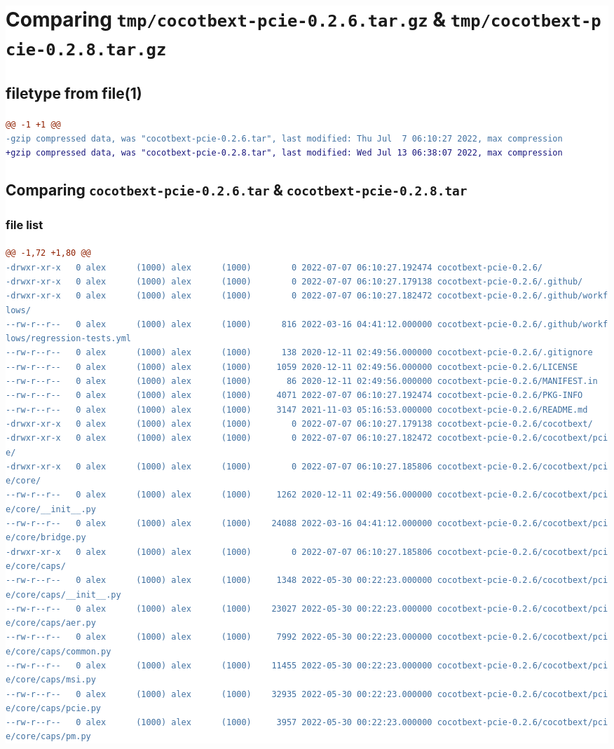 # Comparing `tmp/cocotbext-pcie-0.2.6.tar.gz` & `tmp/cocotbext-pcie-0.2.8.tar.gz`

## filetype from file(1)

```diff
@@ -1 +1 @@
-gzip compressed data, was "cocotbext-pcie-0.2.6.tar", last modified: Thu Jul  7 06:10:27 2022, max compression
+gzip compressed data, was "cocotbext-pcie-0.2.8.tar", last modified: Wed Jul 13 06:38:07 2022, max compression
```

## Comparing `cocotbext-pcie-0.2.6.tar` & `cocotbext-pcie-0.2.8.tar`

### file list

```diff
@@ -1,72 +1,80 @@
-drwxr-xr-x   0 alex      (1000) alex      (1000)        0 2022-07-07 06:10:27.192474 cocotbext-pcie-0.2.6/
-drwxr-xr-x   0 alex      (1000) alex      (1000)        0 2022-07-07 06:10:27.179138 cocotbext-pcie-0.2.6/.github/
-drwxr-xr-x   0 alex      (1000) alex      (1000)        0 2022-07-07 06:10:27.182472 cocotbext-pcie-0.2.6/.github/workflows/
--rw-r--r--   0 alex      (1000) alex      (1000)      816 2022-03-16 04:41:12.000000 cocotbext-pcie-0.2.6/.github/workflows/regression-tests.yml
--rw-r--r--   0 alex      (1000) alex      (1000)      138 2020-12-11 02:49:56.000000 cocotbext-pcie-0.2.6/.gitignore
--rw-r--r--   0 alex      (1000) alex      (1000)     1059 2020-12-11 02:49:56.000000 cocotbext-pcie-0.2.6/LICENSE
--rw-r--r--   0 alex      (1000) alex      (1000)       86 2020-12-11 02:49:56.000000 cocotbext-pcie-0.2.6/MANIFEST.in
--rw-r--r--   0 alex      (1000) alex      (1000)     4071 2022-07-07 06:10:27.192474 cocotbext-pcie-0.2.6/PKG-INFO
--rw-r--r--   0 alex      (1000) alex      (1000)     3147 2021-11-03 05:16:53.000000 cocotbext-pcie-0.2.6/README.md
-drwxr-xr-x   0 alex      (1000) alex      (1000)        0 2022-07-07 06:10:27.179138 cocotbext-pcie-0.2.6/cocotbext/
-drwxr-xr-x   0 alex      (1000) alex      (1000)        0 2022-07-07 06:10:27.182472 cocotbext-pcie-0.2.6/cocotbext/pcie/
-drwxr-xr-x   0 alex      (1000) alex      (1000)        0 2022-07-07 06:10:27.185806 cocotbext-pcie-0.2.6/cocotbext/pcie/core/
--rw-r--r--   0 alex      (1000) alex      (1000)     1262 2020-12-11 02:49:56.000000 cocotbext-pcie-0.2.6/cocotbext/pcie/core/__init__.py
--rw-r--r--   0 alex      (1000) alex      (1000)    24088 2022-03-16 04:41:12.000000 cocotbext-pcie-0.2.6/cocotbext/pcie/core/bridge.py
-drwxr-xr-x   0 alex      (1000) alex      (1000)        0 2022-07-07 06:10:27.185806 cocotbext-pcie-0.2.6/cocotbext/pcie/core/caps/
--rw-r--r--   0 alex      (1000) alex      (1000)     1348 2022-05-30 00:22:23.000000 cocotbext-pcie-0.2.6/cocotbext/pcie/core/caps/__init__.py
--rw-r--r--   0 alex      (1000) alex      (1000)    23027 2022-05-30 00:22:23.000000 cocotbext-pcie-0.2.6/cocotbext/pcie/core/caps/aer.py
--rw-r--r--   0 alex      (1000) alex      (1000)     7992 2022-05-30 00:22:23.000000 cocotbext-pcie-0.2.6/cocotbext/pcie/core/caps/common.py
--rw-r--r--   0 alex      (1000) alex      (1000)    11455 2022-05-30 00:22:23.000000 cocotbext-pcie-0.2.6/cocotbext/pcie/core/caps/msi.py
--rw-r--r--   0 alex      (1000) alex      (1000)    32935 2022-05-30 00:22:23.000000 cocotbext-pcie-0.2.6/cocotbext/pcie/core/caps/pcie.py
--rw-r--r--   0 alex      (1000) alex      (1000)     3957 2022-05-30 00:22:23.000000 cocotbext-pcie-0.2.6/cocotbext/pcie/core/caps/pm.py
```